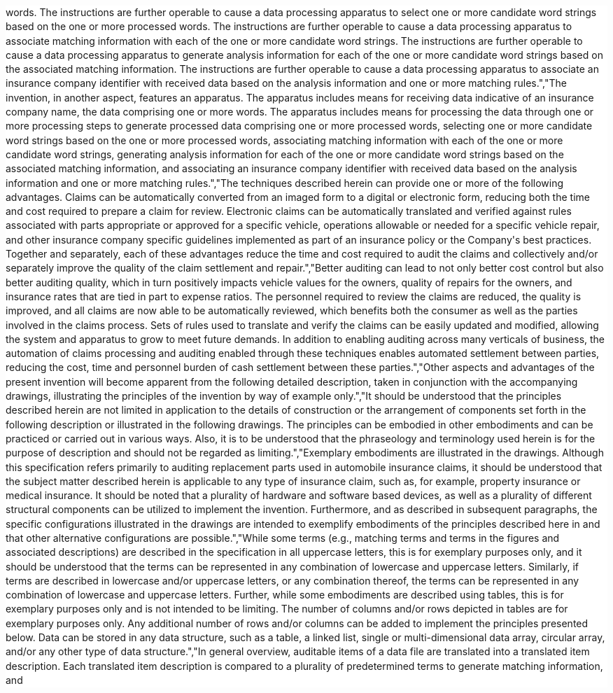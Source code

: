 words. The instructions are further operable to cause a data processing apparatus to select one or more candidate word strings based on the one or more processed words. The instructions are further operable to cause a data processing apparatus to associate matching information with each of the one or more candidate word strings. The instructions are further operable to cause a data processing apparatus to generate analysis information for each of the one or more candidate word strings based on the associated matching information. The instructions are further operable to cause a data processing apparatus to associate an insurance company identifier with received data based on the analysis information and one or more matching rules.","The invention, in another aspect, features an apparatus. The apparatus includes means for receiving data indicative of an insurance company name, the data comprising one or more words. The apparatus includes means for processing the data through one or more processing steps to generate processed data comprising one or more processed words, selecting one or more candidate word strings based on the one or more processed words, associating matching information with each of the one or more candidate word strings, generating analysis information for each of the one or more candidate word strings based on the associated matching information, and associating an insurance company identifier with received data based on the analysis information and one or more matching rules.","The techniques described herein can provide one or more of the following advantages. Claims can be automatically converted from an imaged form to a digital or electronic form, reducing both the time and cost required to prepare a claim for review. Electronic claims can be automatically translated and verified against rules associated with parts appropriate or approved for a specific vehicle, operations allowable or needed for a specific vehicle repair, and other insurance company specific guidelines implemented as part of an insurance policy or the Company's best practices. Together and separately, each of these advantages reduce the time and cost required to audit the claims and collectively and\/or separately improve the quality of the claim settlement and repair.","Better auditing can lead to not only better cost control but also better auditing quality, which in turn positively impacts vehicle values for the owners, quality of repairs for the owners, and insurance rates that are tied in part to expense ratios. The personnel required to review the claims are reduced, the quality is improved, and all claims are now able to be automatically reviewed, which benefits both the consumer as well as the parties involved in the claims process. Sets of rules used to translate and verify the claims can be easily updated and modified, allowing the system and apparatus to grow to meet future demands. In addition to enabling auditing across many verticals of business, the automation of claims processing and auditing enabled through these techniques enables automated settlement between parties, reducing the cost, time and personnel burden of cash settlement between these parties.","Other aspects and advantages of the present invention will become apparent from the following detailed description, taken in conjunction with the accompanying drawings, illustrating the principles of the invention by way of example only.","It should be understood that the principles described herein are not limited in application to the details of construction or the arrangement of components set forth in the following description or illustrated in the following drawings. The principles can be embodied in other embodiments and can be practiced or carried out in various ways. Also, it is to be understood that the phraseology and terminology used herein is for the purpose of description and should not be regarded as limiting.","Exemplary embodiments are illustrated in the drawings. Although this specification refers primarily to auditing replacement parts used in automobile insurance claims, it should be understood that the subject matter described herein is applicable to any type of insurance claim, such as, for example, property insurance or medical insurance. It should be noted that a plurality of hardware and software based devices, as well as a plurality of different structural components can be utilized to implement the invention. Furthermore, and as described in subsequent paragraphs, the specific configurations illustrated in the drawings are intended to exemplify embodiments of the principles described here in and that other alternative configurations are possible.","While some terms (e.g., matching terms and terms in the figures and associated descriptions) are described in the specification in all uppercase letters, this is for exemplary purposes only, and it should be understood that the terms can be represented in any combination of lowercase and uppercase letters. Similarly, if terms are described in lowercase and\/or uppercase letters, or any combination thereof, the terms can be represented in any combination of lowercase and uppercase letters. Further, while some embodiments are described using tables, this is for exemplary purposes only and is not intended to be limiting. The number of columns and\/or rows depicted in tables are for exemplary purposes only. Any additional number of rows and\/or columns can be added to implement the principles presented below. Data can be stored in any data structure, such as a table, a linked list, single or multi-dimensional data array, circular array, and\/or any other type of data structure.","In general overview, auditable items of a data file are translated into a translated item description. Each translated item description is compared to a plurality of predetermined terms to generate matching information, and